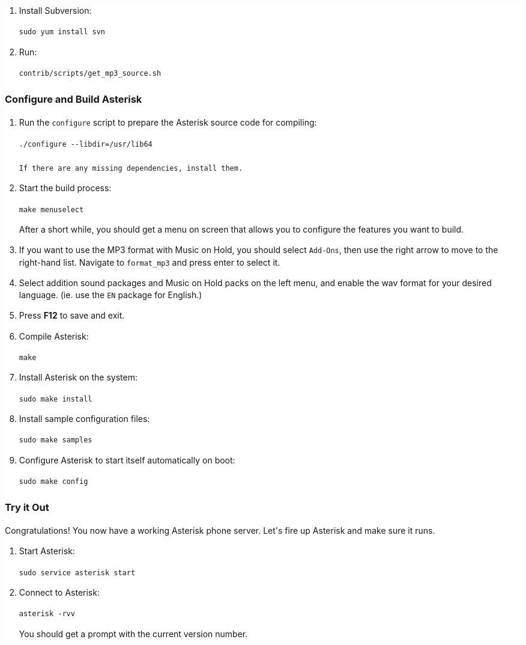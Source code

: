 1.  Install Subversion:

        sudo yum install svn

2.  Run:

        contrib/scripts/get_mp3_source.sh


### Configure and Build Asterisk

1.  Run the `configure` script to prepare the Asterisk source code for compiling:

        ./configure --libdir=/usr/lib64

        If there are any missing dependencies, install them.

2.  Start the build process:

        make menuselect

    After a short while, you should get a menu on screen that allows you to configure the features you want to build.

3.  If you want to use the MP3 format with Music on Hold, you should select `Add-Ons`, then use the right arrow to move to the right-hand list. Navigate to `format_mp3` and press enter to select it.

4.  Select addition sound packages and Music on Hold packs on the left menu, and enable the wav format for your desired language. (ie. use the `EN` package for English.)

5.  Press **F12** to save and exit.

6.  Compile Asterisk:

        make

7.  Install Asterisk on the system:

        sudo make install

8.  Install sample configuration files:

        sudo make samples

9.  Configure Asterisk to start itself automatically on boot:

        sudo make config


### Try it Out

Congratulations! You now have a working Asterisk phone server. Let's fire up Asterisk and make sure it runs.

1.  Start Asterisk:

        sudo service asterisk start

2.  Connect to Asterisk:

        asterisk -rvv

    You should get a prompt with the current version number.
